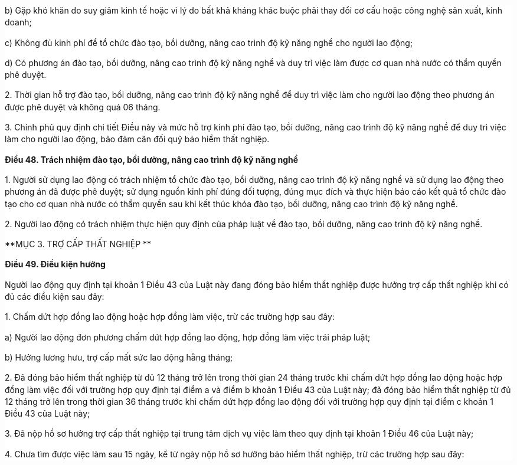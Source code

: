 b\) Gặp khó khăn do suy giảm kinh tế hoặc vì lý do bất khả kháng khác
buộc phải thay đổi cơ cấu hoặc công nghệ sản xuất, kinh doanh;

c\) Không đủ kinh phí để tổ chức đào tạo, bồi dưỡng, nâng cao trình độ kỹ
năng nghề cho người lao động;

d\) Có phương án đào tạo, bồi dưỡng, nâng cao trình độ kỹ năng nghề và
duy trì việc làm được cơ quan nhà nước có thẩm quyền phê duyệt.

2\. Thời gian hỗ trợ đào tạo, bồi dưỡng, nâng cao trình độ kỹ năng nghề
để duy trì việc làm cho người lao động theo phương án được phê duyệt và
không quá 06 tháng.

3\. Chính phủ quy định chi tiết Điều này và mức hỗ trợ kinh phí đào tạo,
bồi dưỡng, nâng cao trình độ kỹ năng nghề để duy trì việc làm cho người
lao động, bảo đảm cân đối quỹ bảo hiểm thất nghiệp.

**Điều 48. Trách nhiệm đào tạo, bồi dưỡng, nâng cao trình độ kỹ năng
nghề**

1\. Người sử dụng lao động có trách nhiệm tổ chức đào tạo, bồi dưỡng,
nâng cao trình độ kỹ năng nghề và sử dụng lao động theo phương án đã
được phê duyệt; sử dụng nguồn kinh phí đúng đối tượng, đúng mục đích và
thực hiện báo cáo kết quả tổ chức đào tạo cho cơ quan nhà nước có thẩm
quyền sau khi kết thúc khóa đào tạo, bồi dưỡng, nâng cao trình độ kỹ
năng nghề.

2\. Người lao động có trách nhiệm thực hiện quy định của pháp luật về đào
tạo, bồi dưỡng, nâng cao trình độ kỹ năng nghề.

**MỤC 3. TRỢ CẤP THẤT NGHIỆP **

**Điều 49. Điều kiện hưởng**

Người lao động quy định tại khoản 1 Điều 43 của Luật này đang đóng bảo
hiểm thất nghiệp được hưởng trợ cấp thất nghiệp khi có đủ các điều kiện
sau đây:

1\. Chấm dứt hợp đồng lao động hoặc hợp đồng làm việc, trừ các trường hợp
sau đây:

a\) Người lao động đơn phương chấm dứt hợp đồng lao động, hợp đồng làm
việc trái pháp luật;

b\) Hưởng lương hưu, trợ cấp mất sức lao động hằng tháng;

2\. Đã đóng bảo hiểm thất nghiệp từ đủ 12 tháng trở lên trong thời gian
24 tháng trước khi chấm dứt hợp đồng lao động hoặc hợp đồng làm việc đối
với trường hợp quy định tại điểm a và điểm b khoản 1 Điều 43 của Luật
này; đã đóng bảo hiểm thất nghiệp từ đủ 12 tháng trở lên trong thời gian
36 tháng trước khi chấm dứt hợp đồng lao động đối với trường hợp quy
định tại điểm c khoản 1 Điều 43 của Luật này;

3\. Đã nộp hồ sơ hưởng trợ cấp thất nghiệp tại trung tâm dịch vụ việc làm
theo quy định tại khoản 1 Điều 46 của Luật này;

4\. Chưa tìm được việc làm sau 15 ngày, kể từ ngày nộp hồ sơ hưởng bảo
hiểm thất nghiệp, trừ các trường hợp sau đây:
